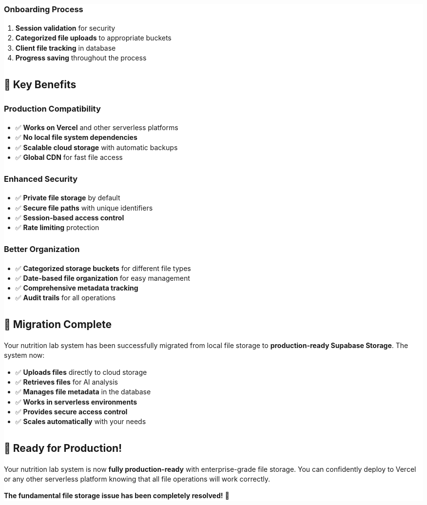 ### **Onboarding Process**
1. **Session validation** for security
2. **Categorized file uploads** to appropriate buckets
3. **Client file tracking** in database
4. **Progress saving** throughout the process

## 🎯 Key Benefits

### **Production Compatibility**
- ✅ **Works on Vercel** and other serverless platforms
- ✅ **No local file system dependencies**
- ✅ **Scalable cloud storage** with automatic backups
- ✅ **Global CDN** for fast file access

### **Enhanced Security**
- ✅ **Private file storage** by default
- ✅ **Secure file paths** with unique identifiers
- ✅ **Session-based access control**
- ✅ **Rate limiting** protection

### **Better Organization**
- ✅ **Categorized storage buckets** for different file types
- ✅ **Date-based file organization** for easy management
- ✅ **Comprehensive metadata tracking**
- ✅ **Audit trails** for all operations

## 🔄 Migration Complete

Your nutrition lab system has been successfully migrated from local file storage to **production-ready Supabase Storage**. The system now:

- ✅ **Uploads files** directly to cloud storage
- ✅ **Retrieves files** for AI analysis
- ✅ **Manages file metadata** in the database
- ✅ **Works in serverless environments**
- ✅ **Provides secure access control**
- ✅ **Scales automatically** with your needs

## 🎉 Ready for Production!

Your nutrition lab system is now **fully production-ready** with enterprise-grade file storage. You can confidently deploy to Vercel or any other serverless platform knowing that all file operations will work correctly.

**The fundamental file storage issue has been completely resolved!** 🚀 